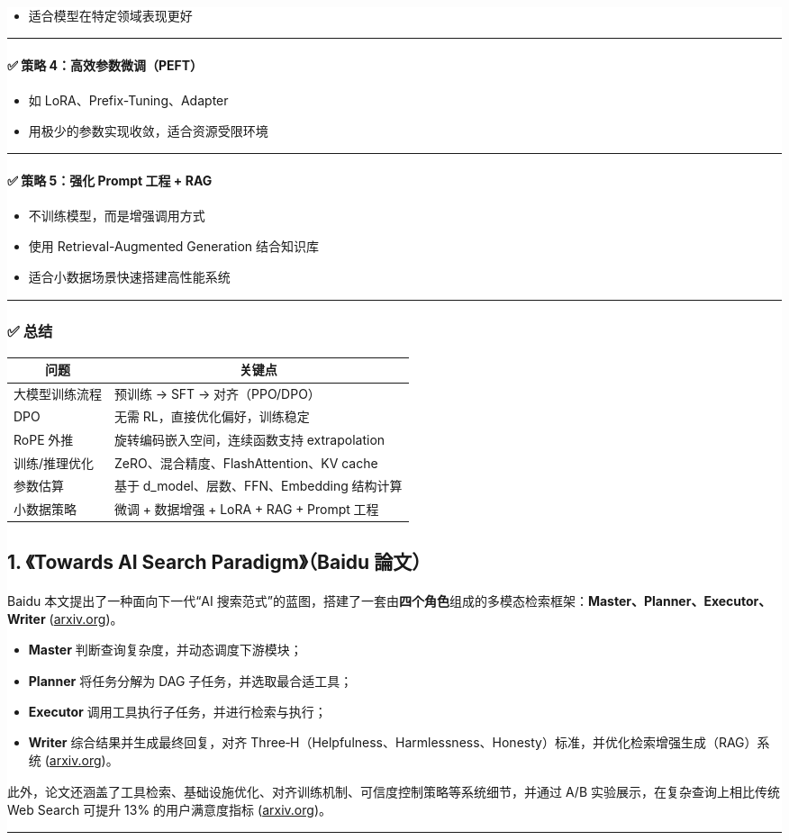 - 适合模型在特定领域表现更好
    

---

#### ✅ 策略 4：高效参数微调（PEFT）

- 如 LoRA、Prefix-Tuning、Adapter
    
- 用极少的参数实现收敛，适合资源受限环境
    

---

#### ✅ 策略 5：强化 Prompt 工程 + RAG

- 不训练模型，而是增强调用方式
    
- 使用 Retrieval-Augmented Generation 结合知识库
    
- 适合小数据场景快速搭建高性能系统
    

---

### ✅ 总结

|问题|关键点|
|---|---|
|大模型训练流程|预训练 → SFT → 对齐（PPO/DPO）|
|DPO|无需 RL，直接优化偏好，训练稳定|
|RoPE 外推|旋转编码嵌入空间，连续函数支持 extrapolation|
|训练/推理优化|ZeRO、混合精度、FlashAttention、KV cache|
|参数估算|基于 d_model、层数、FFN、Embedding 结构计算|
|小数据策略|微调 + 数据增强 + LoRA + RAG + Prompt 工程|


## 1. **《Towards AI Search Paradigm》**（Baidu 論文）

Baidu 本文提出了一种面向下一代“AI 搜索范式”的蓝图，搭建了一套由**四个角色**组成的多模态检索框架：**Master、Planner、Executor、Writer** ([arxiv.org](https://arxiv.org/html/2506.17188v1?utm_source=chatgpt.com "Towards AI Search Paradigm - arXiv"))。

- **Master** 判断查询复杂度，并动态调度下游模块；
    
- **Planner** 将任务分解为 DAG 子任务，并选取最合适工具；
    
- **Executor** 调用工具执行子任务，并进行检索与执行；
    
- **Writer** 综合结果并生成最终回复，对齐 Three‑H（Helpfulness、Harmlessness、Honesty）标准，并优化检索增强生成（RAG）系统 ([arxiv.org](https://arxiv.org/html/2506.17188v1?utm_source=chatgpt.com "Towards AI Search Paradigm - arXiv"))。
    

此外，论文还涵盖了工具检索、基础设施优化、对齐训练机制、可信度控制策略等系统细节，并通过 A/B 实验展示，在复杂查询上相比传统 Web Search 可提升 13% 的用户满意度指标 ([arxiv.org](https://arxiv.org/html/2506.17188v1?utm_source=chatgpt.com "Towards AI Search Paradigm - arXiv"))。

---